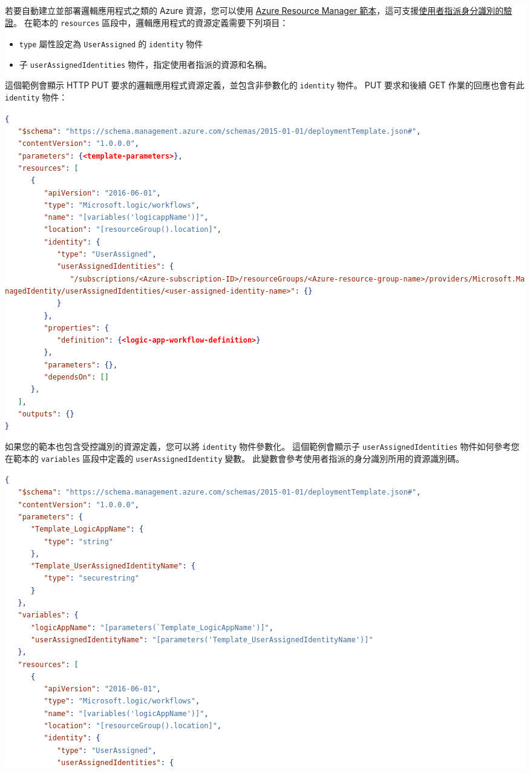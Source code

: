 若要自動建立並部署邏輯應用程式之類的 Azure 資源，您可以使用 [Azure Resource Manager 範本](../logic-apps/logic-apps-azure-resource-manager-templates-overview.md)，這可支援[使用者指派身分識別的驗證](../active-directory/managed-identities-azure-resources/how-to-manage-ua-identity-arm.md)。 在範本的 `resources` 區段中，邏輯應用程式的資源定義需要下列項目：

* `type` 屬性設定為 `UserAssigned` 的 `identity` 物件

* 子 `userAssignedIdentities` 物件，指定使用者指派的資源和名稱。

這個範例會顯示 HTTP PUT 要求的邏輯應用程式資源定義，並包含非參數化的 `identity` 物件。 PUT 要求和後續 GET 作業的回應也會有此 `identity` 物件：

```json
{
   "$schema": "https://schema.management.azure.com/schemas/2015-01-01/deploymentTemplate.json#",
   "contentVersion": "1.0.0.0",
   "parameters": {<template-parameters>},
   "resources": [
      {
         "apiVersion": "2016-06-01",
         "type": "Microsoft.logic/workflows",
         "name": "[variables('logicappName')]",
         "location": "[resourceGroup().location]",
         "identity": {
            "type": "UserAssigned",
            "userAssignedIdentities": {
               "/subscriptions/<Azure-subscription-ID>/resourceGroups/<Azure-resource-group-name>/providers/Microsoft.ManagedIdentity/userAssignedIdentities/<user-assigned-identity-name>": {}
            }
         },
         "properties": {
            "definition": {<logic-app-workflow-definition>}
         },
         "parameters": {},
         "dependsOn": []
      },
   ],
   "outputs": {}
}
```

如果您的範本也包含受控識別的資源定義，您可以將 `identity` 物件參數化。 這個範例會顯示子 `userAssignedIdentities` 物件如何參考您在範本的 `variables` 區段中定義的 `userAssignedIdentity` 變數。 此變數會參考使用者指派的身分識別所用的資源識別碼。

```json
{
   "$schema": "https://schema.management.azure.com/schemas/2015-01-01/deploymentTemplate.json#",
   "contentVersion": "1.0.0.0",
   "parameters": {
      "Template_LogicAppName": {
         "type": "string"
      },
      "Template_UserAssignedIdentityName": {
         "type": "securestring"
      }
   },
   "variables": {
      "logicAppName": "[parameters(`Template_LogicAppName')]",
      "userAssignedIdentityName": "[parameters('Template_UserAssignedIdentityName')]"
   },
   "resources": [
      {
         "apiVersion": "2016-06-01",
         "type": "Microsoft.logic/workflows",
         "name": "[variables('logicAppName')]",
         "location": "[resourceGroup().location]",
         "identity": {
            "type": "UserAssigned",
            "userAssignedIdentities": {
```